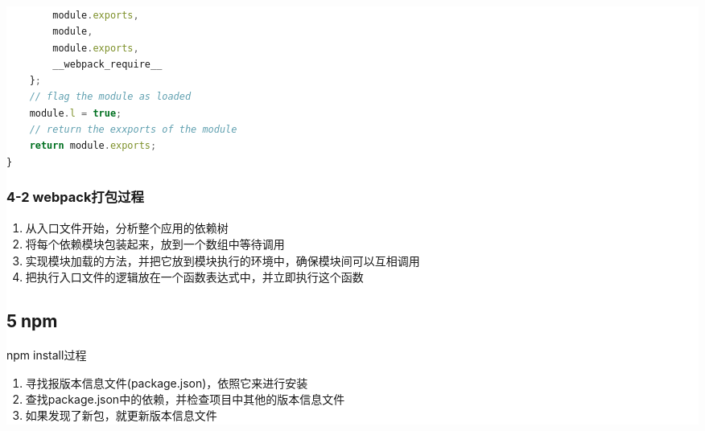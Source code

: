 ```javascript
        module.exports,
        module,
        module.exports,
        __webpack_require__
    };
    // flag the module as loaded
    module.l = true;
    // return the exxports of the module
    return module.exports;
}
```
### 4-2 webpack打包过程
1. 从入口文件开始，分析整个应用的依赖树
2. 将每个依赖模块包装起来，放到一个数组中等待调用
3. 实现模块加载的方法，并把它放到模块执行的环境中，确保模块间可以互相调用
4. 把执行入口文件的逻辑放在一个函数表达式中，并立即执行这个函数

## 5 npm
npm install过程
1. 寻找报版本信息文件(package.json)，依照它来进行安装
2. 查找package.json中的依赖，并检查项目中其他的版本信息文件
3. 如果发现了新包，就更新版本信息文件
